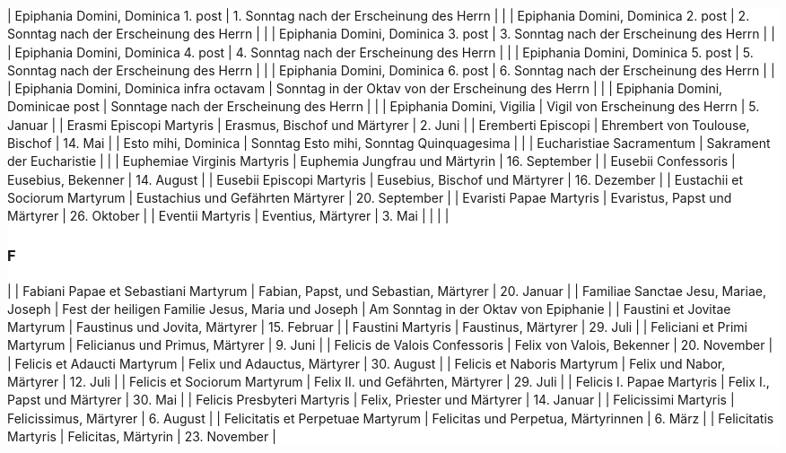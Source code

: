 | Epiphania Domini, Dominica 1. post | 1. Sonntag nach der Erscheinung des Herrn | |
| Epiphania Domini, Dominica 2. post | 2. Sonntag nach der Erscheinung des Herrn | |
| Epiphania Domini, Dominica 3. post | 3. Sonntag nach der Erscheinung des Herrn | |
| Epiphania Domini, Dominica 4. post | 4. Sonntag nach der Erscheinung des Herrn | |
| Epiphania Domini, Dominica 5. post | 5. Sonntag nach der Erscheinung des Herrn | |
| Epiphania Domini, Dominica 6. post | 6. Sonntag nach der Erscheinung des Herrn | |
| Epiphania Domini, Dominica infra octavam | Sonntag in der Oktav von der Erscheinung des Herrn | |
| Epiphania Domini, Dominicae post | Sonntage nach der Erscheinung des Herrn | |
| Epiphania Domini, Vigilia | Vigil von Erscheinung des Herrn | 5. Januar |
| Erasmi Episcopi Martyris | Erasmus, Bischof und Märtyrer | 2. Juni |
| Eremberti Episcopi | Ehrembert von Toulouse, Bischof | 14. Mai |
| Esto mihi, Dominica | Sonntag Esto mihi, Sonntag Quinquagesima | |
| Eucharistiae Sacramentum | Sakrament der Eucharistie | |
| Euphemiae Virginis Martyris | Euphemia Jungfrau und Märtyrin | 16. September |
| Eusebii Confessoris | Eusebius, Bekenner | 14. August |
| Eusebii Episcopi Martyris | Eusebius, Bischof und Märtyrer | 16. Dezember |
| Eustachii et Sociorum Martyrum | Eustachius und Gefährten Märtyrer | 20. September |
| Evaristi Papae Martyris | Evaristus, Papst und Märtyrer | 26. Oktober |
| Eventii Martyris | Eventius, Märtyrer | 3. Mai |
|   |
| 
### F 
 |
| Fabiani Papae et Sebastiani Martyrum | Fabian, Papst, und Sebastian, Märtyrer | 20. Januar |
| Familiae Sanctae Jesu, Mariae, Joseph | Fest der heiligen Familie Jesus, Maria und Joseph | Am Sonntag in der Oktav von Epiphanie |
| Faustini et Jovitae Martyrum | Faustinus und Jovita, Märtyrer | 15. Februar |
| Faustini Martyris | Faustinus, Märtyrer | 29. Juli |
| Feliciani et Primi Martyrum | Felicianus und Primus, Märtyrer | 9. Juni |
| Felicis de Valois Confessoris | Felix von Valois, Bekenner | 20. November |
| Felicis et Adaucti Martyrum | Felix und Adauctus, Märtyrer | 30. August |
| Felicis et Naboris Martyrum | Felix und Nabor, Märtyrer | 12. Juli |
| Felicis et Sociorum Martyrum | Felix II. und Gefährten, Märtyrer | 29. Juli |
| Felicis I. Papae Martyris | Felix I., Papst und Märtyrer | 30. Mai |
| Felicis Presbyteri Martyris | Felix, Priester und Märtyrer | 14. Januar |
| Felicissimi Martyris | Felicissimus, Märtyrer | 6. August |
| Felicitatis et Perpetuae Martyrum | Felicitas und Perpetua, Märtyrinnen | 6. März |
| Felicitatis Martyris | Felicitas, Märtyrin | 23. November |